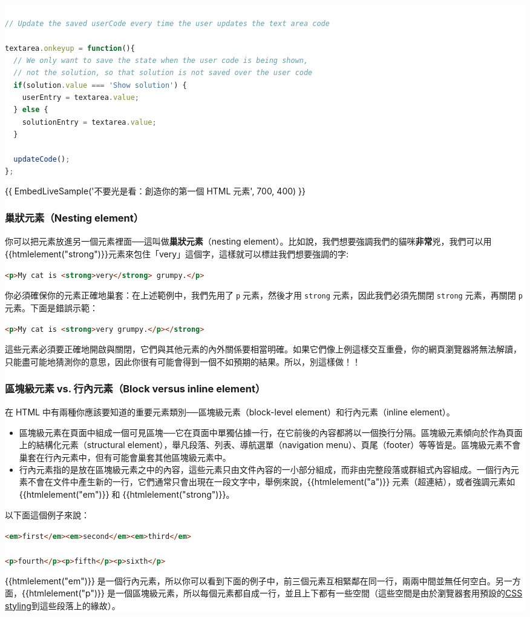 ```js hidden

// Update the saved userCode every time the user updates the text area code

textarea.onkeyup = function(){
  // We only want to save the state when the user code is being shown,
  // not the solution, so that solution is not saved over the user code
  if(solution.value === 'Show solution') {
    userEntry = textarea.value;
  } else {
    solutionEntry = textarea.value;
  }

  updateCode();
};
```

{{ EmbedLiveSample('不要光是看：創造你的第一個 HTML 元素', 700, 400) }}

### 巢狀元素（Nesting element）

你可以把元素放進另一個元素裡面──這叫做**巢狀元素**（nesting element）。比如說，我們想要強調我們的貓咪**非常**兇，我們可以用{{htmlelement("strong")}}元素來包住「very」這個字，這樣就可以標註我們想要強調的字:

```html
<p>My cat is <strong>very</strong> grumpy.</p>
```

你必須確保你的元素正確地巢套：在上述範例中，我們先用了 `p` 元素，然後才用 `strong` 元素，因此我們必須先關閉 `strong` 元素，再關閉 `p` 元素。下面是錯誤示範：

```html example-bad
<p>My cat is <strong>very grumpy.</p></strong>
```

這些元素必須要正確地開啟與關閉，它們與其他元素的內外關係要相當明確。如果它們像上例這樣交互重疊，你的網頁瀏覽器將無法解讀，只能盡可能地猜測你的意思，因此你很有可能會得到一個不如預期的結果。所以，別這樣做！！

### 區塊級元素 vs. 行內元素（Block versus inline element）

在 HTML 中有兩種你應該要知道的重要元素類別──區塊級元素（block-level element）和行內元素（inline element）。

- 區塊級元素在頁面中組成一個可見區塊──它在頁面中單獨佔據一行，在它前後的內容都將以一個換行分隔。區塊級元素傾向於作為頁面上的結構化元素（structural element），舉凡段落、列表、導航選單（navigation menu）、頁尾（footer）等等皆是。區塊級元素不會巢套在行內元素中，但有可能會巢套其他區塊級元素中。
- 行內元素指的是放在區塊級元素之中的內容，這些元素只由文件內容的一小部分組成，而非由完整段落或群組式內容組成。一個行內元素不會在文件中產生新的一行，它們通常只會出現在一段文字中，舉例來說，{{htmlelement("a")}} 元素（超連結），或者強調元素如 {{htmlelement("em")}} 和 {{htmlelement("strong")}}。

以下面這個例子來說：

```html
<em>first</em><em>second</em><em>third</em>

<p>fourth</p><p>fifth</p><p>sixth</p>
```

{{htmlelement("em")}} 是一個行內元素，所以你可以看到下面的例子中，前三個元素互相緊鄰在同一行，兩兩中間並無任何空白。另一方面，{{htmlelement("p")}} 是一個區塊級元素，所以每個元素都自成一行，並且上下都有一些空間（這些空間是由於瀏覽器套用預設的[CSS styling](/zh-TW/docs/Learn/CSS/Introduction_to_CSS)到這些段落上的緣故）。
